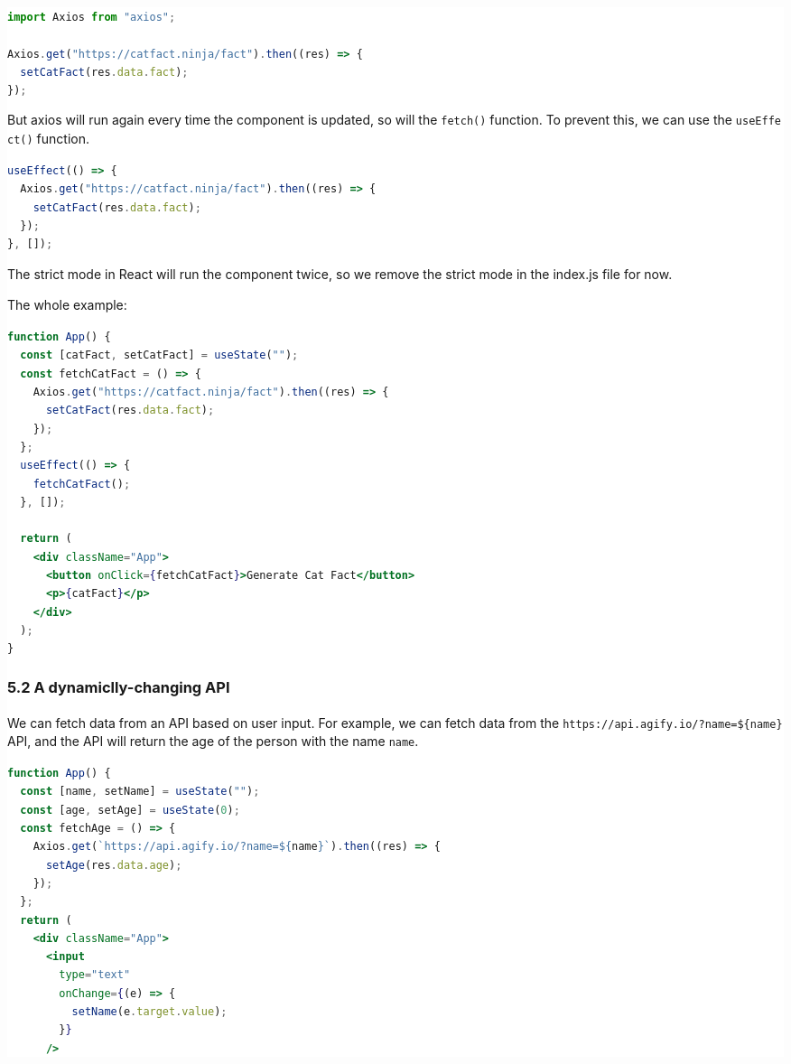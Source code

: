 ```jsx
import Axios from "axios";

Axios.get("https://catfact.ninja/fact").then((res) => {
  setCatFact(res.data.fact);
});
```

But axios will run again every time the component is updated, so will the `fetch()` function. To prevent this, we can use the `useEffect()` function.

```jsx
useEffect(() => {
  Axios.get("https://catfact.ninja/fact").then((res) => {
    setCatFact(res.data.fact);
  });
}, []);
```

The strict mode in React will run the component twice, so we remove the strict mode in the index.js file for now.

The whole example:

```jsx
function App() {
  const [catFact, setCatFact] = useState("");
  const fetchCatFact = () => {
    Axios.get("https://catfact.ninja/fact").then((res) => {
      setCatFact(res.data.fact);
    });
  };
  useEffect(() => {
    fetchCatFact();
  }, []);

  return (
    <div className="App">
      <button onClick={fetchCatFact}>Generate Cat Fact</button>
      <p>{catFact}</p>
    </div>
  );
}
```

### 5.2 A dynamiclly-changing API

We can fetch data from an API based on user input. For example, we can fetch data from the `https://api.agify.io/?name=${name}` API, and the API will return the age of the person with the name `name`.

```jsx
function App() {
  const [name, setName] = useState("");
  const [age, setAge] = useState(0);
  const fetchAge = () => {
    Axios.get(`https://api.agify.io/?name=${name}`).then((res) => {
      setAge(res.data.age);
    });
  };
  return (
    <div className="App">
      <input
        type="text"
        onChange={(e) => {
          setName(e.target.value);
        }}
      />
```